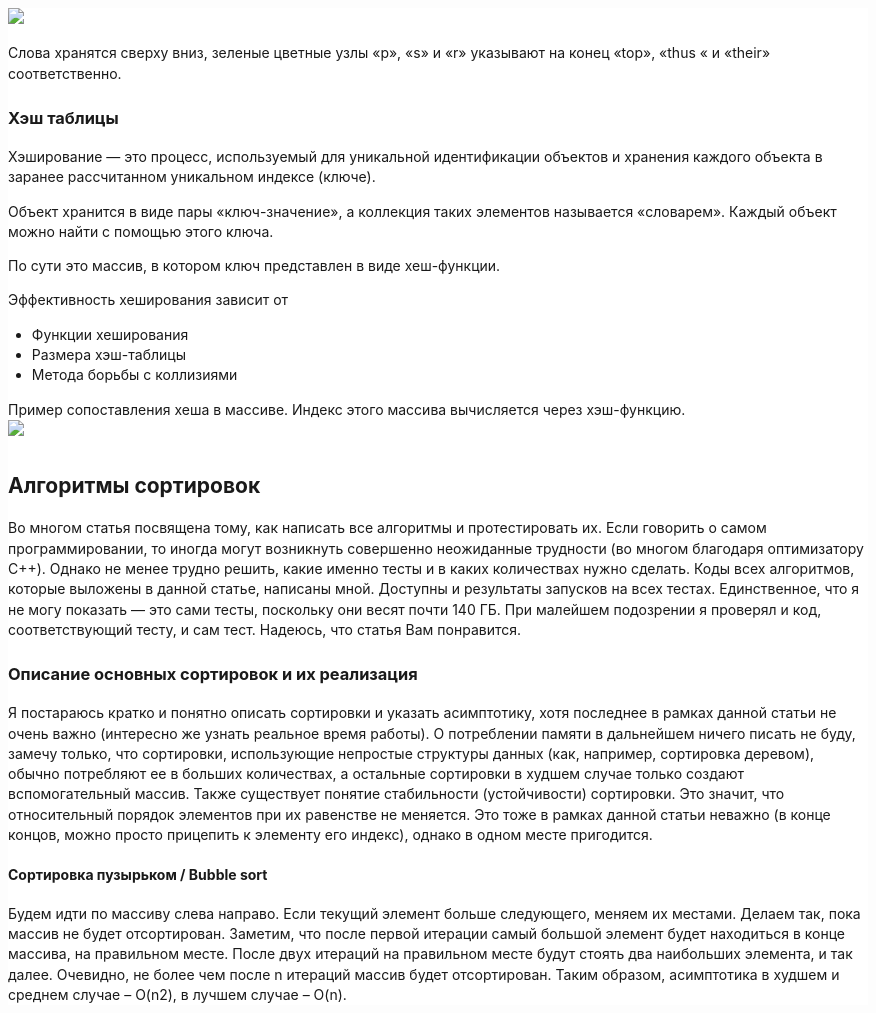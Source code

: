 ![](https://habrastorage.org/r/w1560/webt/bg/ar/dz/bgardz981ki0zew8rybb7iui9iu.jpeg)  
  
Слова хранятся сверху вниз, зеленые цветные узлы «p», «s» и «r» указывают на конец «top», «thus « и «their» соответственно.  
  
### Хэш таблицы

  
Хэширование — это процесс, используемый для уникальной идентификации объектов и хранения каждого объекта в заранее рассчитанном уникальном индексе (ключе).  
  
Объект хранится в виде пары «ключ-значение», а коллекция таких элементов называется «словарем». Каждый объект можно найти с помощью этого ключа.  
  
По сути это массив, в котором ключ представлен в виде хеш-функции.  
  
Эффективность хеширования зависит от  
  

-   Функции хеширования
-   Размера хэш-таблицы
-   Метода борьбы с коллизиями

  
Пример сопоставления хеша в массиве. Индекс этого массива вычисляется через хэш-функцию.  
![](https://habrastorage.org/r/w1560/webt/gc/m7/tw/gcm7twadesefi0xzksi9e4gnjbw.jpeg)  

## Алгоритмы сортировок   
Во многом статья посвящена тому, как написать все алгоритмы и протестировать их. Если говорить о самом программировании, то иногда могут возникнуть совершенно неожиданные трудности (во многом благодаря оптимизатору C++). Однако не менее трудно решить, какие именно тесты и в каких количествах нужно сделать. Коды всех алгоритмов, которые выложены в данной статье, написаны мной. Доступны и результаты запусков на всех тестах. Единственное, что я не могу показать — это сами тесты, поскольку они весят почти 140 ГБ. При малейшем подозрении я проверял и код, соответствующий тесту, и сам тест. Надеюсь, что статья Вам понравится.  
  

### Описание основных сортировок и их реализация

  
Я постараюсь кратко и понятно описать сортировки и указать асимптотику, хотя последнее в рамках данной статьи не очень важно (интересно же узнать реальное время работы). О потреблении памяти в дальнейшем ничего писать не буду, замечу только, что сортировки, использующие непростые структуры данных (как, например, сортировка деревом), обычно потребляют ее в больших количествах, а остальные сортировки в худшем случае только создают вспомогательный массив. Также существует понятие стабильности (устойчивости) сортировки. Это значит, что относительный порядок элементов при их равенстве не меняется. Это тоже в рамках данной статьи неважно (в конце концов, можно просто прицепить к элементу его индекс), однако в одном месте пригодится.  
  

#### Сортировка пузырьком / Bubble sort

  
Будем идти по массиву слева направо. Если текущий элемент больше следующего, меняем их местами. Делаем так, пока массив не будет отсортирован. Заметим, что после первой итерации самый большой элемент будет находиться в конце массива, на правильном месте. После двух итераций на правильном месте будут стоять два наибольших элемента, и так далее. Очевидно, не более чем после n итераций массив будет отсортирован. Таким образом, асимптотика в худшем и среднем случае – O(n2), в лучшем случае – O(n).  
